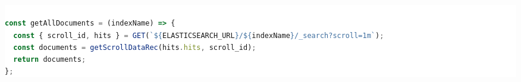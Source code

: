 ```js
  
const getAllDocuments = (indexName) => {
  const { scroll_id, hits } = GET(`${ELASTICSEARCH_URL}/${indexName}/_search?scroll=1m`);
  const documents = getScrollDataRec(hits.hits, scroll_id);
  return documents;
};
```
